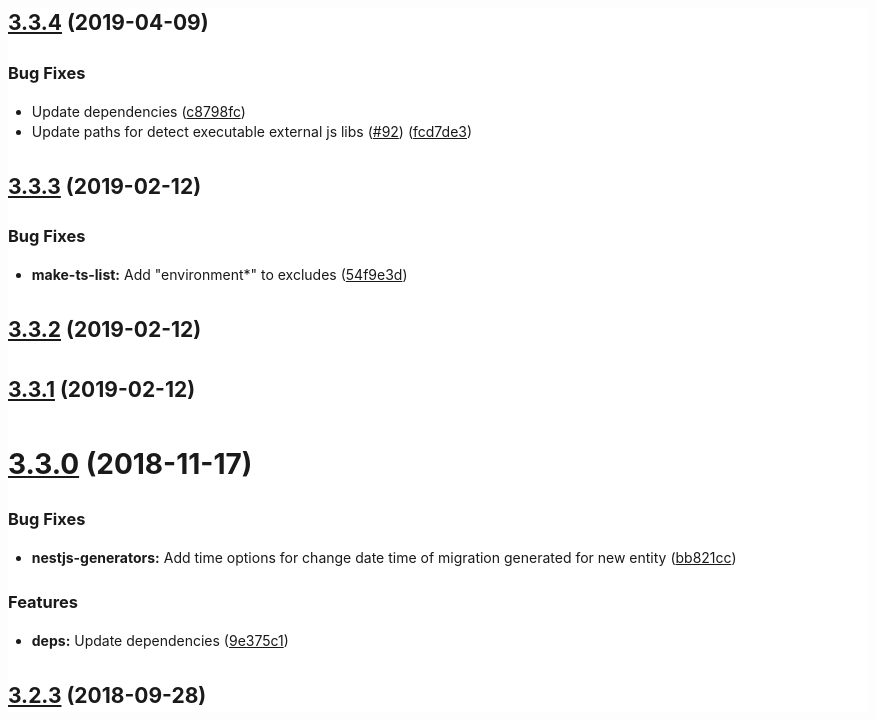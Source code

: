 ## [3.3.4](https://github.com/rucken/cli/compare/3.3.3...3.3.4) (2019-04-09)


### Bug Fixes

* Update dependencies ([c8798fc](https://github.com/rucken/cli/commit/c8798fc))
* Update paths for detect executable external js libs ([#92](https://github.com/rucken/cli/issues/92)) ([fcd7de3](https://github.com/rucken/cli/commit/fcd7de3))



## [3.3.3](https://github.com/rucken/cli/compare/3.3.2...3.3.3) (2019-02-12)


### Bug Fixes

* **make-ts-list:** Add "environment*" to excludes ([54f9e3d](https://github.com/rucken/cli/commit/54f9e3d))



## [3.3.2](https://github.com/rucken/cli/compare/3.3.1...3.3.2) (2019-02-12)



## [3.3.1](https://github.com/rucken/cli/compare/3.3.0...3.3.1) (2019-02-12)



# [3.3.0](https://github.com/rucken/cli/compare/3.2.3...3.3.0) (2018-11-17)


### Bug Fixes

* **nestjs-generators:** Add time options for change date time of migration generated for new entity ([bb821cc](https://github.com/rucken/cli/commit/bb821cc))


### Features

* **deps:** Update dependencies ([9e375c1](https://github.com/rucken/cli/commit/9e375c1))



<a name="3.2.3"></a>
## [3.2.3](https://github.com/rucken/cli/compare/3.2.2...3.2.3) (2018-09-28)

